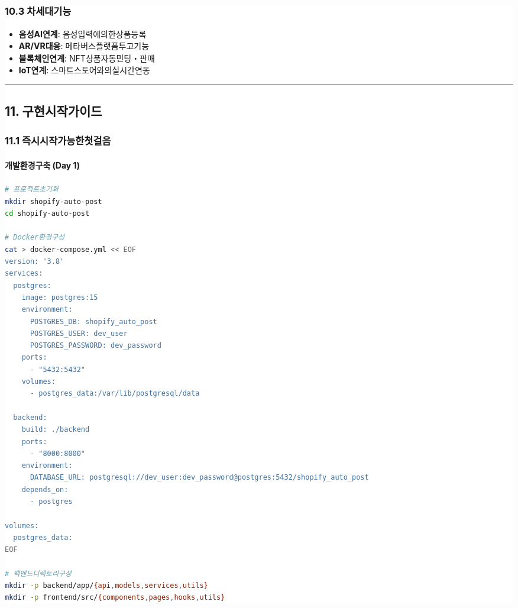 ### 10.3 차세대기능
- **음성AI연계**: 음성입력에의한상품등록
- **AR/VR대응**: 메타버스플랫폼투고기능
- **블록체인연계**: NFT상품자동민팅・판매
- **IoT연계**: 스마트스토어와의실시간연동

---

## 11. 구현시작가이드

### 11.1 즉시시작가능한첫걸음

#### **개발환경구축 (Day 1)**
```bash
# 프로젝트초기화
mkdir shopify-auto-post
cd shopify-auto-post

# Docker환경구성
cat > docker-compose.yml << EOF
version: '3.8'
services:
  postgres:
    image: postgres:15
    environment:
      POSTGRES_DB: shopify_auto_post
      POSTGRES_USER: dev_user
      POSTGRES_PASSWORD: dev_password
    ports:
      - "5432:5432"
    volumes:
      - postgres_data:/var/lib/postgresql/data

  backend:
    build: ./backend
    ports:
      - "8000:8000"
    environment:
      DATABASE_URL: postgresql://dev_user:dev_password@postgres:5432/shopify_auto_post
    depends_on:
      - postgres

volumes:
  postgres_data:
EOF

# 백엔드디렉토리구성
mkdir -p backend/app/{api,models,services,utils}
mkdir -p frontend/src/{components,pages,hooks,utils}
```
